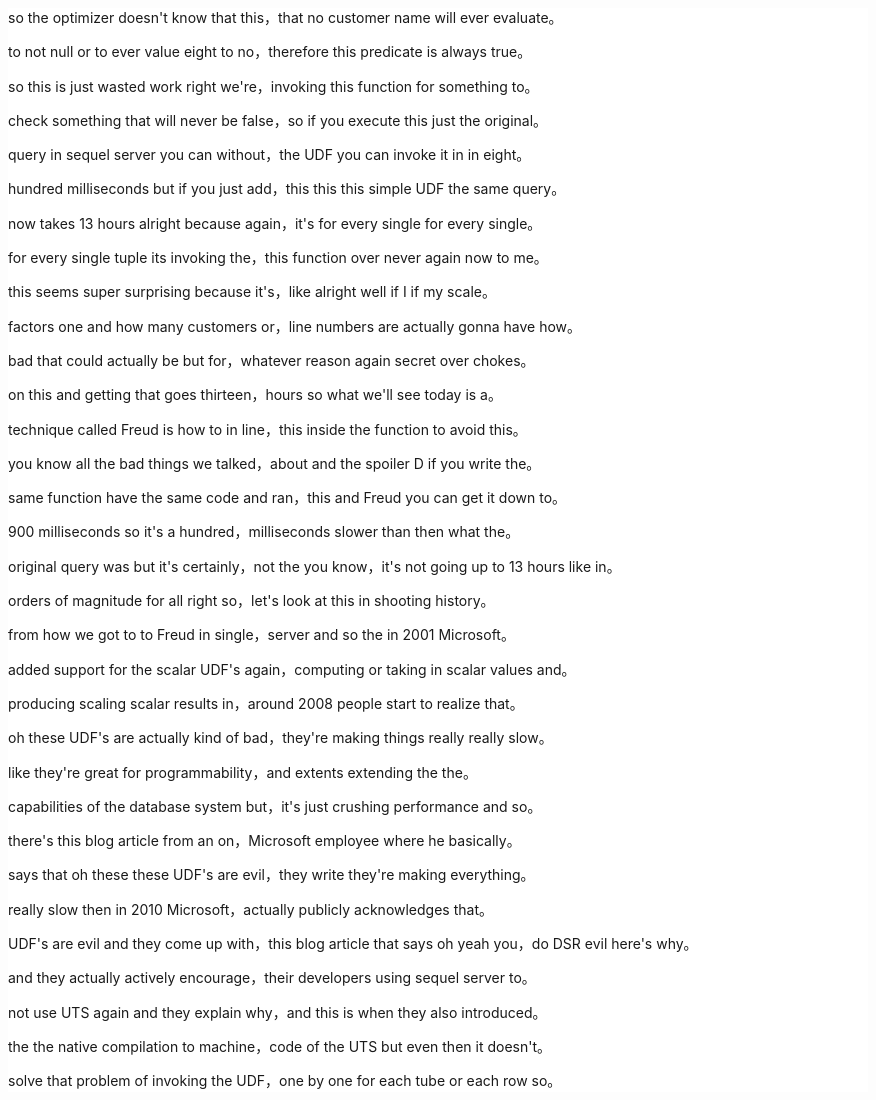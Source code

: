 so the optimizer doesn't know that this，that no customer name will ever evaluate。

to not null or to ever value eight to no，therefore this predicate is always true。

so this is just wasted work right we're，invoking this function for something to。

check something that will never be false，so if you execute this just the original。

query in sequel server you can without，the UDF you can invoke it in in eight。

hundred milliseconds but if you just add，this this this simple UDF the same query。

now takes 13 hours alright because again，it's for every single for every single。

for every single tuple its invoking the，this function over never again now to me。

this seems super surprising because it's，like alright well if I if my scale。

factors one and how many customers or，line numbers are actually gonna have how。

bad that could actually be but for，whatever reason again secret over chokes。

on this and getting that goes thirteen，hours so what we'll see today is a。

technique called Freud is how to in line，this inside the function to avoid this。

you know all the bad things we talked，about and the spoiler D if you write the。

same function have the same code and ran，this and Freud you can get it down to。

900 milliseconds so it's a hundred，milliseconds slower than then what the。

original query was but it's certainly，not the you know，it's not going up to 13 hours like in。

orders of magnitude for all right so，let's look at this in shooting history。

from how we got to to Freud in single，server and so the in 2001 Microsoft。

added support for the scalar UDF's again，computing or taking in scalar values and。

producing scaling scalar results in，around 2008 people start to realize that。

oh these UDF's are actually kind of bad，they're making things really really slow。

like they're great for programmability，and extents extending the the。

capabilities of the database system but，it's just crushing performance and so。

there's this blog article from an on，Microsoft employee where he basically。

says that oh these these UDF's are evil，they write they're making everything。

really slow then in 2010 Microsoft，actually publicly acknowledges that。

UDF's are evil and they come up with，this blog article that says oh yeah you，do DSR evil here's why。

and they actually actively encourage，their developers using sequel server to。

not use UTS again and they explain why，and this is when they also introduced。

the the native compilation to machine，code of the UTS but even then it doesn't。

solve that problem of invoking the UDF，one by one for each tube or each row so。
